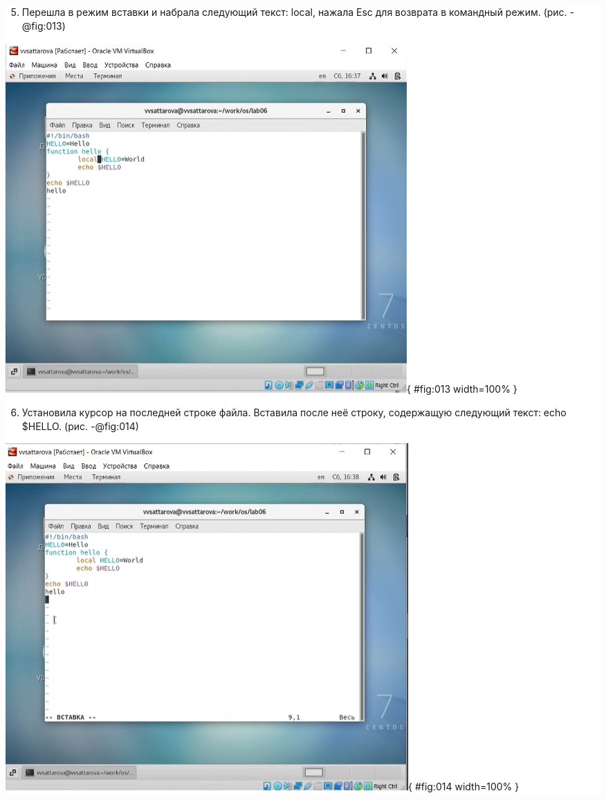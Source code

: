 5.  Перешла в режим вставки и набрала следующий текст: local, нажала Esc для возврата в командный режим. (рис. -@fig:013)

![Рис. 13 Вставление нвоого слова](image/image13.jpg){ #fig:013 width=100% }

6.	Установила курсор на последней строке файла. Вставила после неё строку, содержащую следующий текст: echo $HELLO. (рис. -@fig:014)

![Рис. 14 Вставка после последней строки](image/image14.jpg){ #fig:014 width=100% }
